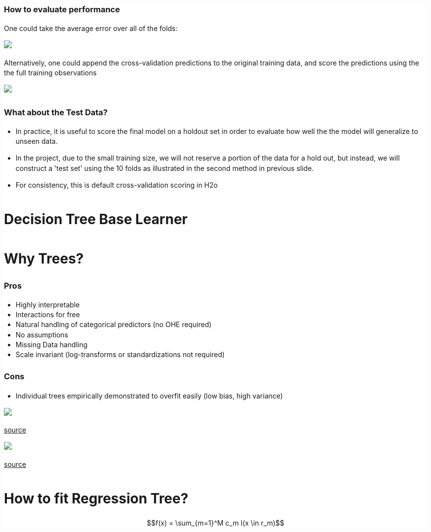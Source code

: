 ### How to evaluate performance

One could take the average error over all of the folds:

![](/pics/CV-avg.png)


Alternatively, one could append the cross-validation predictions to the original training data, and score the predictions using the the full training observations

![](/pics/CV-full.png)

### What about the Test Data?

- In practice, it is useful to score the final model on a holdout set in order to evaluate how well the the model will generalize to unseen data. 

- In the project, due to the small training size, we will not reserve a portion of the data for a hold out, but instead, we will construct a 'test set' using the 10 folds as illustrated in the second method in previous slide.

- For consistency, this is default cross-validation scoring in H2o

# Decision Tree Base Learner

# Why Trees?

### Pros
- Highly interpretable
- Interactions for free
- Natural handling of categorical predictors (no OHE required)
- No assumptions
- Missing Data handling
- Scale invariant (log-transforms or standardizations not required)

### Cons
- Individual trees empirically demonstrated to overfit easily (low bias, high variance)

![](/pics/DT1.png)

[source](https://bradleyboehmke.github.io/HOML/DT.html)

![](/pics/DT2.png)

[source](https://bradleyboehmke.github.io/HOML/DT.html)

# How to fit Regression Tree?

$$f(x) = \sum_{m=1}^M c_m I(x \in r_m)$$
